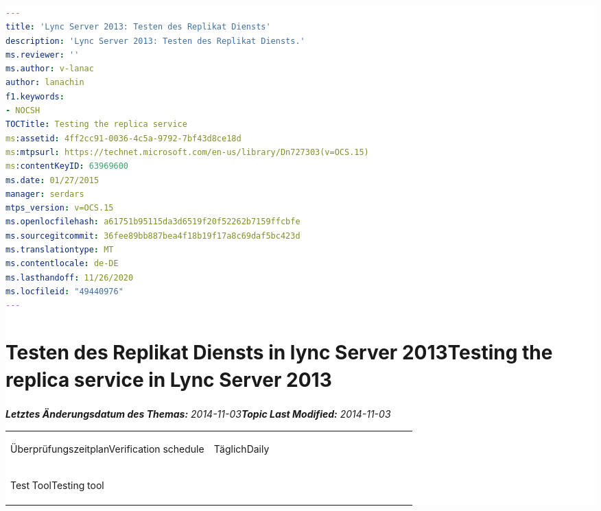 ```yaml
---
title: 'Lync Server 2013: Testen des Replikat Diensts'
description: 'Lync Server 2013: Testen des Replikat Diensts.'
ms.reviewer: ''
ms.author: v-lanac
author: lanachin
f1.keywords:
- NOCSH
TOCTitle: Testing the replica service
ms:assetid: 4ff2cc91-0036-4c5a-9792-7bf43d8ce18d
ms:mtpsurl: https://technet.microsoft.com/en-us/library/Dn727303(v=OCS.15)
ms:contentKeyID: 63969600
ms.date: 01/27/2015
manager: serdars
mtps_version: v=OCS.15
ms.openlocfilehash: a61751b95115da3d6519f20f52262b7159ffcbfe
ms.sourcegitcommit: 36fee89bb887bea4f18b19f17a8c69daf5bc423d
ms.translationtype: MT
ms.contentlocale: de-DE
ms.lasthandoff: 11/26/2020
ms.locfileid: "49440976"
---
```

# <a name="testing-the-replica-service-in-lync-server-2013"></a><span data-ttu-id="09d98-103">Testen des Replikat Diensts in lync Server 2013</span><span class="sxs-lookup"><span data-stu-id="09d98-103">Testing the replica service in Lync Server 2013</span></span>

<div data-xmlns="http://www.w3.org/1999/xhtml">

<div class="topic" data-xmlns="http://www.w3.org/1999/xhtml" data-msxsl="urn:schemas-microsoft-com:xslt" data-cs="https://msdn.microsoft.com/">

<div data-asp="https://msdn2.microsoft.com/asp">



</div>

<div id="mainSection">

<div id="mainBody"><span data-ttu-id="09d98-104">

<span> </span></span><span class="sxs-lookup"><span data-stu-id="09d98-104">

<span> </span></span></span>

<span data-ttu-id="09d98-105">_**Letztes Änderungsdatum des Themas:** 2014-11-03_</span><span class="sxs-lookup"><span data-stu-id="09d98-105">_**Topic Last Modified:** 2014-11-03_</span></span>


<table>
<colgroup>
<col style="width: 50%" />
<col style="width: 50%" />
</colgroup>
<tbody>
<tr class="odd">
<td><p><span data-ttu-id="09d98-106">Überprüfungszeitplan</span><span class="sxs-lookup"><span data-stu-id="09d98-106">Verification schedule</span></span></p></td>
<td><p><span data-ttu-id="09d98-107">Täglich</span><span class="sxs-lookup"><span data-stu-id="09d98-107">Daily</span></span></p></td>
</tr>
<tr class="even">
<td><p><span data-ttu-id="09d98-108">Test Tool</span><span class="sxs-lookup"><span data-stu-id="09d98-108">Testing tool</span></span></p></td>